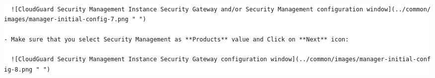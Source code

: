       ![CloudGuard Security Management Instance Security Gateway and/or Security Management configuration window](../common/images/manager-initial-config-7.png " ")

    - Make sure that you select Security Management as **Products** value and Click on **Next** icon:

      ![CloudGuard Security Management Instance Security Gateway configuration window](../common/images/manager-initial-config-8.png " ")
